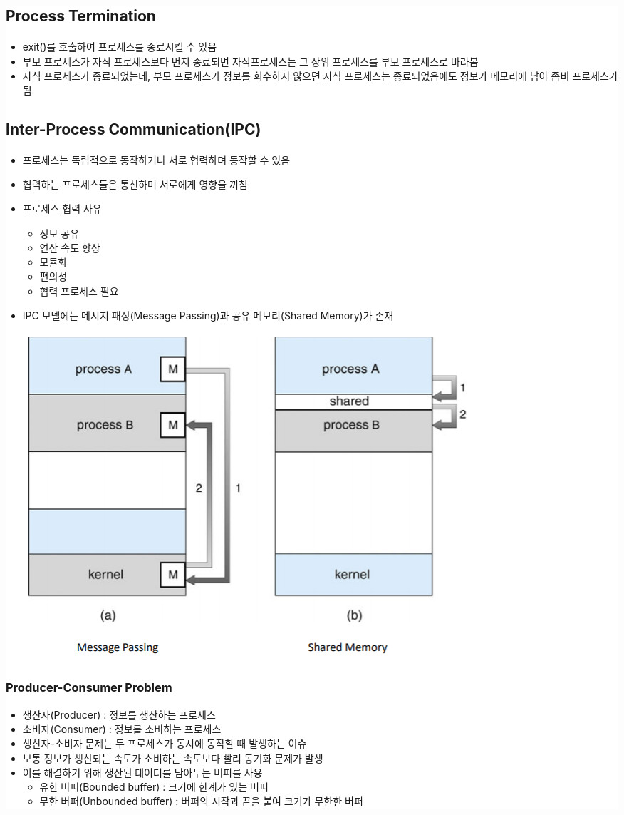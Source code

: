 

## Process Termination

- exit()를 호출하여 프로세스를 종료시킬 수 있음
- 부모 프로세스가 자식 프로세스보다 먼저 종료되면 자식프로세스는 그 상위 프로세스를 부모 프로세스로 바라봄
- 자식 프로세스가 종료되었는데, 부모 프로세스가 정보를 회수하지 않으면 자식 프로세스는 종료되었음에도 정보가 메모리에 남아 좀비 프로세스가 됨



## Inter-Process Communication(IPC)

- 프로세스는 독립적으로 동작하거나 서로 협력하며 동작할 수 있음

- 협력하는 프로세스들은 통신하며 서로에게 영향을 끼침

- 프로세스 협력 사유
  - 정보 공유
  - 연산 속도 향상
  - 모듈화
  - 편의성
  - 협력 프로세스 필요
  
- IPC 모델에는 메시지 패싱(Message Passing)과 공유 메모리(Shared Memory)가 존재

  ![image-20210117082617296](images/image-20210117082617296.png)



### Producer-Consumer Problem

- 생산자(Producer) : 정보를 생산하는 프로세스
- 소비자(Consumer) : 정보를 소비하는 프로세스
- 생산자-소비자 문제는 두 프로세스가 동시에 동작할 때 발생하는 이슈
- 보통 정보가 생산되는 속도가 소비하는 속도보다 빨리 동기화 문제가 발생
- 이를 해결하기 위해 생산된 데이터를 담아두는 버퍼를 사용
  - 유한 버퍼(Bounded buffer) : 크기에 한계가 있는 버퍼
  - 무한 버퍼(Unbounded buffer) : 버퍼의 시작과 끝을 붙여 크기가 무한한 버퍼
